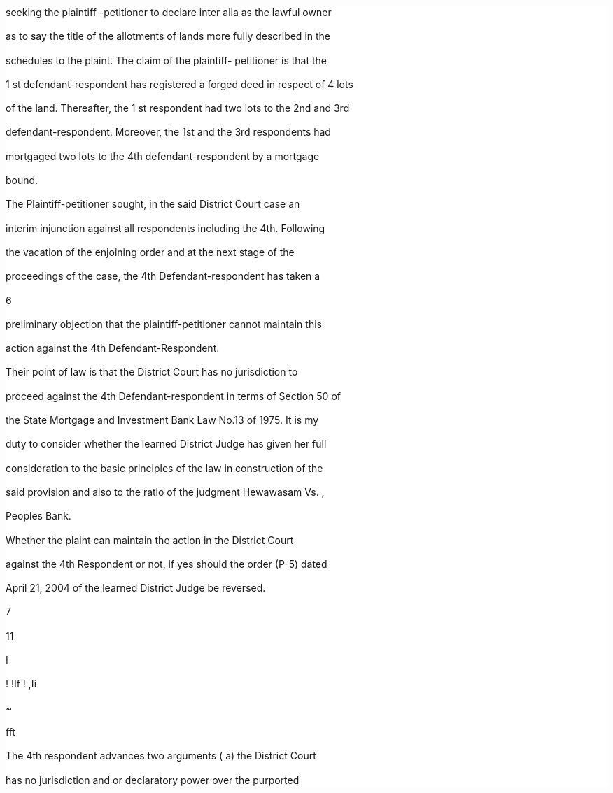 seeking the plaintiff -petitioner to declare inter alia as the lawful owner

as to say the title of the allotments of lands more fully described in the

schedules to the plaint. The claim of the plaintiff- petitioner is that the

1 st defendant-respondent has registered a forged deed in respect of 4 lots

of the land. Thereafter, the 1 st respondent had two lots to the 2nd and 3rd

defendant-respondent. Moreover, the 1st and the 3rd respondents had

mortgaged two lots to the 4th defendant-respondent by a mortgage

bound.

The Plaintiff-petitioner sought, in the said District Court case an

interim injunction against all respondents including the 4th. Following

the vacation of the enjoining order and at the next stage of the

proceedings of the case, the 4th Defendant-respondent has taken a

6

preliminary objection that the plaintiff-petitioner cannot maintain this

action against the 4th Defendant-Respondent.

Their point of law is that the District Court has no jurisdiction to

proceed against the 4th Defendant-respondent in terms of Section 50 of

the State Mortgage and Investment Bank Law No.13 of 1975. It is my

duty to consider whether the learned District Judge has given her full

consideration to the basic principles of the law in construction of the

said provision and also to the ratio of the judgment Hewawasam Vs. ,

Peoples Bank.

Whether the plaint can maintain the action in the District Court

against the 4th Respondent or not, if yes should the order (P-5) dated

April 21, 2004 of the learned District Judge be reversed.

7

11

I

! !If ! ,Ii

~

fft

The 4th respondent advances two arguments ( a) the District Court

has no jurisdiction and or declaratory power over the purported
